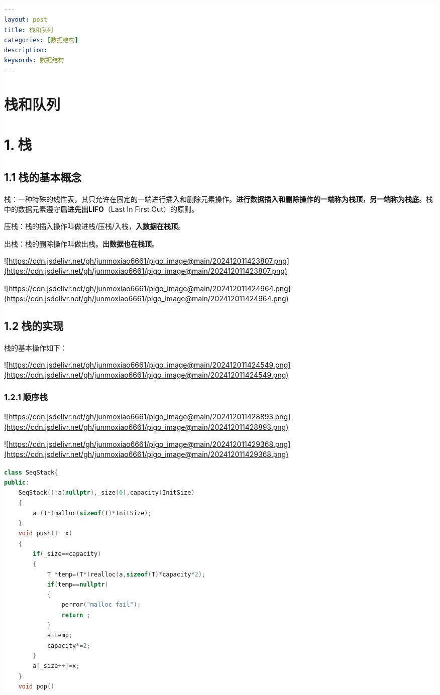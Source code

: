 ```yaml
---
layout: post
title: 栈和队列
categories: [数据结构]
description:
keywords: 数据结构
---
```

# 栈和队列

# 1. 栈

## 1.1 栈的基本概念

栈：一种特殊的线性表，其只允许在固定的一端进行插入和删除元素操作。**进行数据插入和删除操作的一端称为栈顶，另一端称为栈底**。栈中的数据元素遵守**后进先出LIFO**（Last In First Out）的原则。 

压栈：栈的插入操作叫做进栈/压栈/入栈，**入数据在栈顶**。 

出栈：栈的删除操作叫做出栈。**出数据也在栈顶**。

![https://cdn.jsdelivr.net/gh/junmoxiao6661/pigo_image@main/202412011423807.png](https://cdn.jsdelivr.net/gh/junmoxiao6661/pigo_image@main/202412011423807.png)

![https://cdn.jsdelivr.net/gh/junmoxiao6661/pigo_image@main/202412011424964.png](https://cdn.jsdelivr.net/gh/junmoxiao6661/pigo_image@main/202412011424964.png)

## 1.2 栈的实现

栈的基本操作如下：

![https://cdn.jsdelivr.net/gh/junmoxiao6661/pigo_image@main/202412011424549.png](https://cdn.jsdelivr.net/gh/junmoxiao6661/pigo_image@main/202412011424549.png)

### 1.2.1 顺序栈

![https://cdn.jsdelivr.net/gh/junmoxiao6661/pigo_image@main/202412011428893.png](https://cdn.jsdelivr.net/gh/junmoxiao6661/pigo_image@main/202412011428893.png)

![https://cdn.jsdelivr.net/gh/junmoxiao6661/pigo_image@main/202412011429368.png](https://cdn.jsdelivr.net/gh/junmoxiao6661/pigo_image@main/202412011429368.png)

```cpp
class SeqStack{
public:
    SeqStack():a(nullptr),_size(0),capacity(InitSize)
    {
        a=(T*)malloc(sizeof(T)*InitSize);
    }
    void push(T  x)
    {
        if(_size==capacity)
        {
            T *temp=(T*)realloc(a,sizeof(T)*capacity*2);
            if(temp==nullptr)
            {
                perror("malloc fail");
                return ;
            }
            a=temp;
            capacity*=2;
        }
        a[_size++]=x;
    }
    void pop()
```